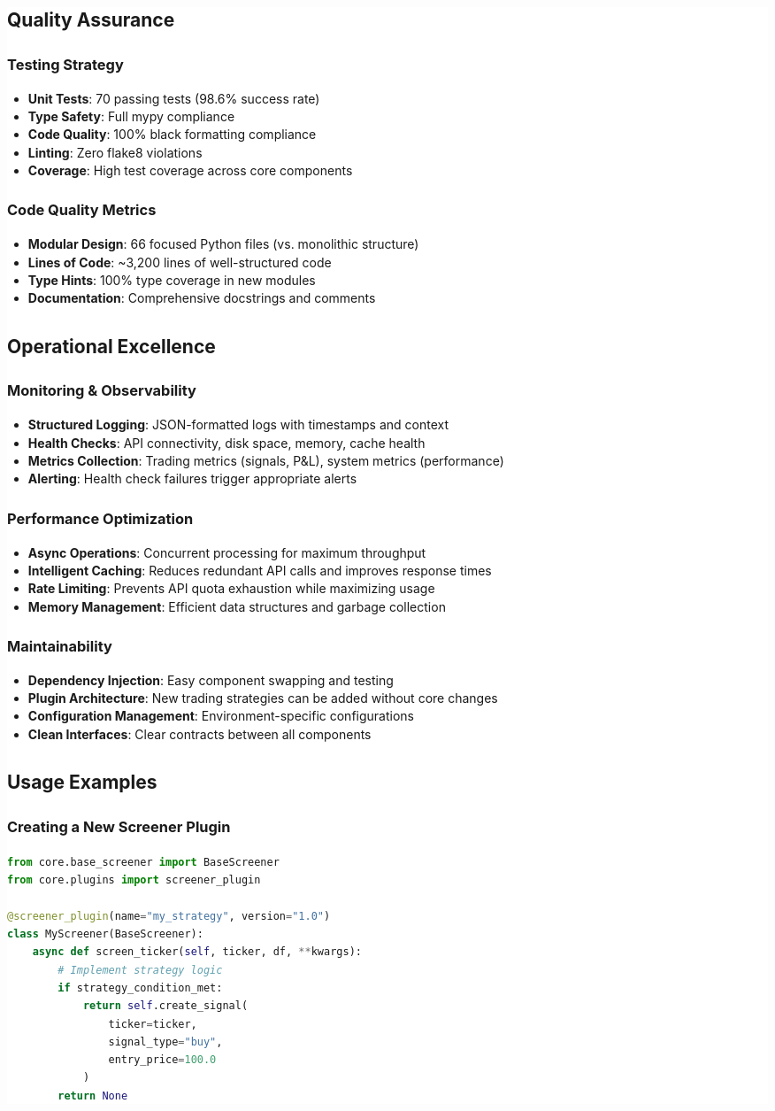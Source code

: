 ## Quality Assurance

### Testing Strategy
- **Unit Tests**: 70 passing tests (98.6% success rate)
- **Type Safety**: Full mypy compliance
- **Code Quality**: 100% black formatting compliance
- **Linting**: Zero flake8 violations
- **Coverage**: High test coverage across core components

### Code Quality Metrics
- **Modular Design**: 66 focused Python files (vs. monolithic structure)
- **Lines of Code**: ~3,200 lines of well-structured code
- **Type Hints**: 100% type coverage in new modules
- **Documentation**: Comprehensive docstrings and comments

## Operational Excellence

### Monitoring & Observability
- **Structured Logging**: JSON-formatted logs with timestamps and context
- **Health Checks**: API connectivity, disk space, memory, cache health
- **Metrics Collection**: Trading metrics (signals, P&L), system metrics (performance)
- **Alerting**: Health check failures trigger appropriate alerts

### Performance Optimization
- **Async Operations**: Concurrent processing for maximum throughput
- **Intelligent Caching**: Reduces redundant API calls and improves response times
- **Rate Limiting**: Prevents API quota exhaustion while maximizing usage
- **Memory Management**: Efficient data structures and garbage collection

### Maintainability
- **Dependency Injection**: Easy component swapping and testing
- **Plugin Architecture**: New trading strategies can be added without core changes
- **Configuration Management**: Environment-specific configurations
- **Clean Interfaces**: Clear contracts between all components

## Usage Examples

### Creating a New Screener Plugin
```python
from core.base_screener import BaseScreener
from core.plugins import screener_plugin

@screener_plugin(name="my_strategy", version="1.0")
class MyScreener(BaseScreener):
    async def screen_ticker(self, ticker, df, **kwargs):
        # Implement strategy logic
        if strategy_condition_met:
            return self.create_signal(
                ticker=ticker,
                signal_type="buy", 
                entry_price=100.0
            )
        return None
```
